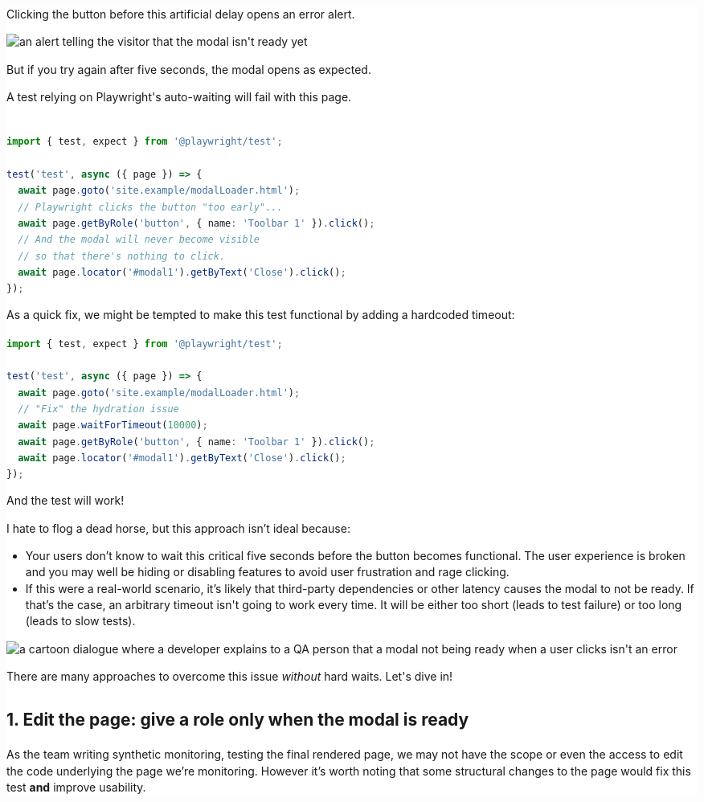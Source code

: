 Clicking the button before this artificial delay opens an error alert.

![an alert telling the visitor that the modal isn't ready yet](/guides/images/auto-waiting-1.png)

But if you try again after five seconds, the modal opens as expected.

A test relying on Playwright's auto-waiting will fail with this page.

```ts

import { test, expect } from '@playwright/test';

test('test', async ({ page }) => {
  await page.goto('site.example/modalLoader.html');
  // Playwright clicks the button "too early"...
  await page.getByRole('button', { name: 'Toolbar 1' }).click();
  // And the modal will never become visible
  // so that there's nothing to click.
  await page.locator('#modal1').getByText('Close').click();
});
```

As a quick fix, we might be tempted to make this test functional by adding a hardcoded timeout:

```ts
import { test, expect } from '@playwright/test';

test('test', async ({ page }) => {
  await page.goto('site.example/modalLoader.html');
  // "Fix" the hydration issue
  await page.waitForTimeout(10000);
  await page.getByRole('button', { name: 'Toolbar 1' }).click();
  await page.locator('#modal1').getByText('Close').click();
});
```

And the test will work!

I hate to flog a dead horse, but this approach isn’t ideal because:

- Your users don’t know to wait this critical five seconds before the button becomes functional. The user experience is broken and you may well be hiding or disabling features to avoid user frustration and rage clicking.
- If this were a real-world scenario, it’s likely that third-party dependencies or other latency causes the modal to not be ready. If that’s the case, an arbitrary timeout isn't going to work every time. It will be either too short (leads to test failure) or too long (leads to slow tests).

![a cartoon dialogue where a developer explains to a QA person that a modal not being ready when a user clicks isn't an error](/guides/images/auto-waiting-2.png)


There are many approaches to overcome this issue *without* hard waits. Let's dive in!

## 1. Edit the page: give a role only when the modal is ready

As the team writing synthetic monitoring, testing the final rendered page, we may not have the scope or even the access to edit the code underlying the page we’re monitoring. However it’s worth noting that some structural changes to the page would  fix this test **and** improve usability.

